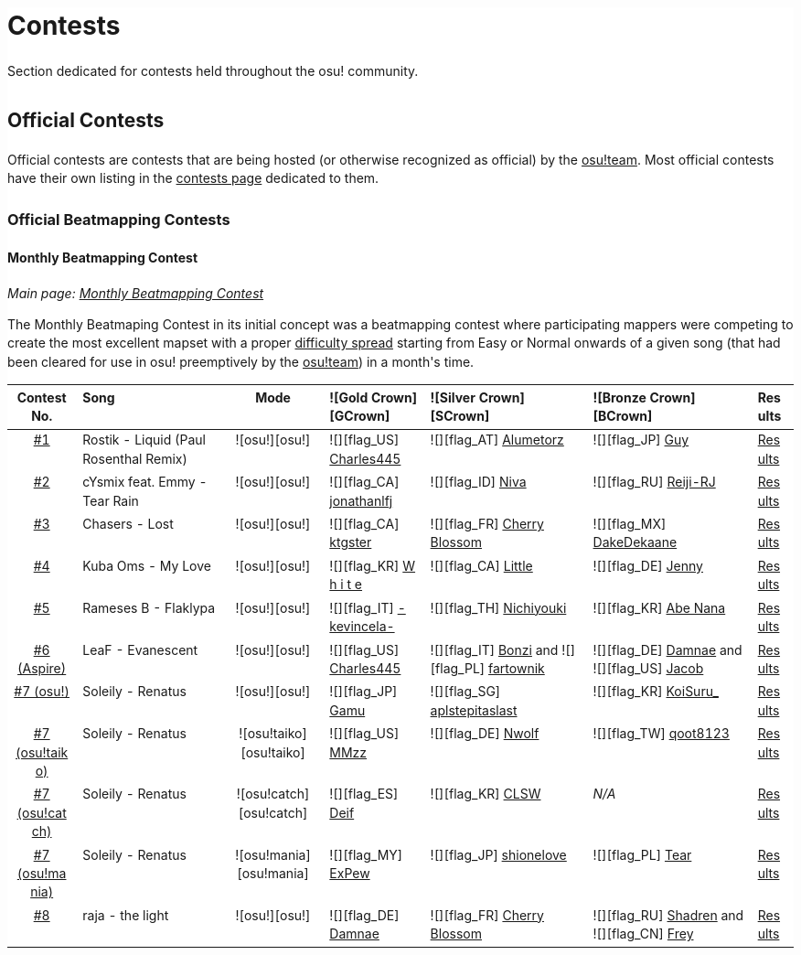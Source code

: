 

# Contests

Section dedicated for contests held throughout the osu! community.

## Official Contests

Official contests are contests that are being hosted (or otherwise recognized as official) by the [osu!team](https://osu.ppy.sh/wiki/en/People/The_Team). Most official contests have their own listing in the [contests page](https://osu.ppy.sh/community/contests) dedicated to them.

### Official Beatmapping Contests

#### Monthly Beatmapping Contest

*Main page: [Monthly Beatmapping Contest](/wiki/Contests/Monthly_Beatmapping_Contest)*

The Monthly Beatmaping Contest in its initial concept was a beatmapping contest where participating mappers were competing to create the most excellent mapset with a proper [difficulty spread](wiki/Beatmap/Difficulty#difficulty-levels) starting from Easy or Normal onwards of a given song (that had been cleared for use in osu! preemptively by the [osu!team](https://osu.ppy.sh/wiki/en/People/The_Team)) in a month's time. 

| Contest No. | Song | Mode | ![Gold Crown][GCrown] | ![Silver Crown][SCrown] | ![Bronze Crown][BCrown] | Results |
| :-: | :-- | :-: | :-- | :-- | :-- | :-- |
| [#1](https://osu.ppy.sh/home/news/2013-09-06-osu-monthly-beatmapping-contest-1) | Rostik - Liquid (Paul Rosenthal Remix) | ![osu!][osu!] | ![][flag_US] [Charles445](https://osu.ppy.sh/users/85000) | ![][flag_AT] [Alumetorz](https://osu.ppy.sh/users/1145984) | ![][flag_JP] [Guy](https://osu.ppy.sh/users/91738) | [Results](https://osu.ppy.sh/home/news/2013-10-20-monthly-beatmapping-contest-1-results) |
| [#2](https://osu.ppy.sh/home/news/2013-10-28-monthly-beatmapping-contest-2-submissions-open) | cYsmix feat. Emmy - Tear Rain | ![osu!][osu!] | ![][flag_CA] [jonathanlfj](https://osu.ppy.sh/users/270377) | ![][flag_ID] [Niva](https://osu.ppy.sh/users/197805) | ![][flag_RU] [Reiji-RJ](https://osu.ppy.sh/users/305389) | [Results](https://osu.ppy.sh/home/news/2014-01-06-monthly-beatmapping-contest-2-results) |
| [#3](https://osu.ppy.sh/home/news/2013-12-15-monthly-beatmapping-contest-3-submissions-open) | Chasers - Lost | ![osu!][osu!] | ![][flag_CA] [ktgster](https://osu.ppy.sh/users/53378) | ![][flag_FR] [Cherry Blossom](https://osu.ppy.sh/users/1156742) | ![][flag_MX] [DakeDekaane](https://osu.ppy.sh/users/1425253) | [Results](https://osu.ppy.sh/home/news/2014-02-19-monthly-beatmapping-contest-3-results) |
| [#4](https://osu.ppy.sh/home/news/2014-02-14-monthly-beatmapping-contest-4-submissions-now) | Kuba Oms - My Love | ![osu!][osu!] | ![][flag_KR] [W h i t e](https://osu.ppy.sh/users/685229) | ![][flag_CA] [Little](https://osu.ppy.sh/users/2099102) | ![][flag_DE] [Jenny](https://osu.ppy.sh/users/579428) | [Results](https://osu.ppy.sh/home/news/2014-04-28-monthly-beatmapping-contest-4-results) |
| [#5](https://osu.ppy.sh/home/news/2014-05-07-monthly-beatmapping-contest-5-submissions-now) | Rameses B - Flaklypa | ![osu!][osu!] | ![][flag_IT] [-kevincela-](https://osu.ppy.sh/users/266596) | ![][flag_TH] [Nichiyouki](https://osu.ppy.sh/users/1011056) | ![][flag_KR] [Abe Nana](https://osu.ppy.sh/users/739813) | [Results](https://osu.ppy.sh/home/news/2014-07-14-monthly-beatmapping-contest-5-results) |
| [#6 (Aspire)](https://osu.ppy.sh/home/news/2014-07-21-monthly-beatmapping-contest-6) | LeaF - Evanescent | ![osu!][osu!] | ![][flag_US] [Charles445](https://osu.ppy.sh/users/85000) | ![][flag_IT] [Bonzi](https://osu.ppy.sh/users/1313969) and ![][flag_PL] [fartownik](https://osu.ppy.sh/users/56917) | ![][flag_DE] [Damnae](https://osu.ppy.sh/users/989377) and ![][flag_US] [Jacob](https://osu.ppy.sh/users/976963) | [Results](https://osu.ppy.sh/home/news/2014-11-13-monthly-beatmapping-contest-aspire-results) |
| [#7 (osu!)](https://osu.ppy.sh/home/news/2014-09-24-monthly-beatmapping-contest-7) | Soleily - Renatus | ![osu!][osu!] | ![][flag_JP] [Gamu](https://osu.ppy.sh/users/611174) | ![][flag_SG] [aplstepitaslast](https://osu.ppy.sh/users/2248413) | ![][flag_KR] [KoiSuru\_](https://osu.ppy.sh/users/747356) | [Results](https://osu.ppy.sh/home/news/2015-03-04-monthly-beatmapping-contest-7-results) |
| [#7 (osu!taiko)](https://osu.ppy.sh/home/news/2014-09-24-monthly-beatmapping-contest-7) | Soleily - Renatus | ![osu!taiko][osu!taiko] | ![][flag_US] [MMzz](https://osu.ppy.sh/users/128993) | ![][flag_DE] [Nwolf](https://osu.ppy.sh/users/1910766) | ![][flag_TW] [qoot8123](https://osu.ppy.sh/users/766371) | [Results](https://osu.ppy.sh/home/news/2015-03-04-monthly-beatmapping-contest-7-results) |
| [#7 (osu!catch)](https://osu.ppy.sh/home/news/2014-09-24-monthly-beatmapping-contest-7) | Soleily - Renatus | ![osu!catch][osu!catch] | ![][flag_ES] [Deif](https://osu.ppy.sh/users/318565) | ![][flag_KR] [CLSW](https://osu.ppy.sh/users/531253) | *N/A* | [Results](https://osu.ppy.sh/home/news/2015-03-04-monthly-beatmapping-contest-7-results) |
| [#7 (osu!mania)](https://osu.ppy.sh/home/news/2014-09-24-monthly-beatmapping-contest-7) | Soleily - Renatus | ![osu!mania][osu!mania] | ![][flag_MY] [ExPew](https://osu.ppy.sh/users/665612) | ![][flag_JP] [shionelove](https://osu.ppy.sh/users/501551) | ![][flag_PL] [Tear](https://osu.ppy.sh/users/1340650) | [Results](https://osu.ppy.sh/home/news/2015-03-04-monthly-beatmapping-contest-7-results) |
| [#8](https://osu.ppy.sh/home/news/2015-02-11-monthly-beatmapping-contest-8) | raja - the light | ![osu!][osu!] | ![][flag_DE] [Damnae](https://osu.ppy.sh/users/989377) | ![][flag_FR] [Cherry Blossom](https://osu.ppy.sh/users/1156742) | ![][flag_RU] [Shadren](https://osu.ppy.sh/users/745494) and ![][flag_CN] [Frey](https://osu.ppy.sh/users/695678) | [Results](https://osu.ppy.sh/home/news/2015-04-08-monthly-beatmapping-contest-8-results) |
